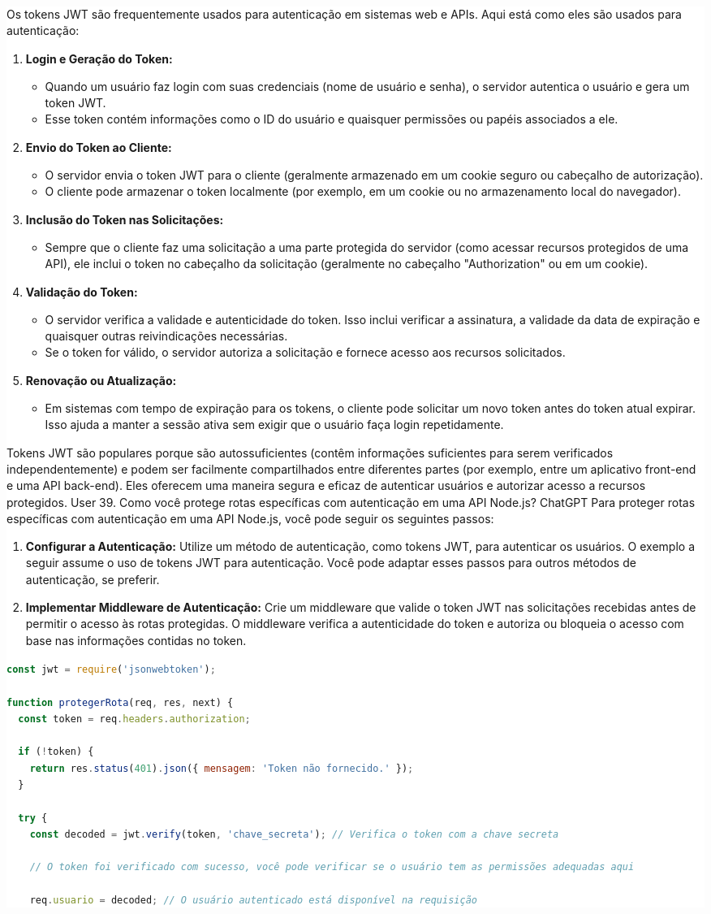 Os tokens JWT são frequentemente usados para autenticação em sistemas web e APIs. Aqui está como eles são usados para autenticação:

1. **Login e Geração do Token:**
   - Quando um usuário faz login com suas credenciais (nome de usuário e senha), o servidor autentica o usuário e gera um token JWT.
   - Esse token contém informações como o ID do usuário e quaisquer permissões ou papéis associados a ele.

2. **Envio do Token ao Cliente:**
   - O servidor envia o token JWT para o cliente (geralmente armazenado em um cookie seguro ou cabeçalho de autorização).
   - O cliente pode armazenar o token localmente (por exemplo, em um cookie ou no armazenamento local do navegador).

3. **Inclusão do Token nas Solicitações:**
   - Sempre que o cliente faz uma solicitação a uma parte protegida do servidor (como acessar recursos protegidos de uma API), ele inclui o token no cabeçalho da solicitação (geralmente no cabeçalho "Authorization" ou em um cookie).

4. **Validação do Token:**
   - O servidor verifica a validade e autenticidade do token. Isso inclui verificar a assinatura, a validade da data de expiração e quaisquer outras reivindicações necessárias.
   - Se o token for válido, o servidor autoriza a solicitação e fornece acesso aos recursos solicitados.

5. **Renovação ou Atualização:**
   - Em sistemas com tempo de expiração para os tokens, o cliente pode solicitar um novo token antes do token atual expirar. Isso ajuda a manter a sessão ativa sem exigir que o usuário faça login repetidamente.

Tokens JWT são populares porque são autossuficientes (contêm informações suficientes para serem verificados independentemente) e podem ser facilmente compartilhados entre diferentes partes (por exemplo, entre um aplicativo front-end e uma API back-end). Eles oferecem uma maneira segura e eficaz de autenticar usuários e autorizar acesso a recursos protegidos.
User
39. Como você protege rotas específicas com autenticação em uma API Node.js?
ChatGPT
Para proteger rotas específicas com autenticação em uma API Node.js, você pode seguir os seguintes passos:

1. **Configurar a Autenticação:**
   Utilize um método de autenticação, como tokens JWT, para autenticar os usuários. O exemplo a seguir assume o uso de tokens JWT para autenticação. Você pode adaptar esses passos para outros métodos de autenticação, se preferir.

2. **Implementar Middleware de Autenticação:**
   Crie um middleware que valide o token JWT nas solicitações recebidas antes de permitir o acesso às rotas protegidas. O middleware verifica a autenticidade do token e autoriza ou bloqueia o acesso com base nas informações contidas no token.

```javascript
const jwt = require('jsonwebtoken');

function protegerRota(req, res, next) {
  const token = req.headers.authorization;

  if (!token) {
    return res.status(401).json({ mensagem: 'Token não fornecido.' });
  }

  try {
    const decoded = jwt.verify(token, 'chave_secreta'); // Verifica o token com a chave secreta

    // O token foi verificado com sucesso, você pode verificar se o usuário tem as permissões adequadas aqui

    req.usuario = decoded; // O usuário autenticado está disponível na requisição
```